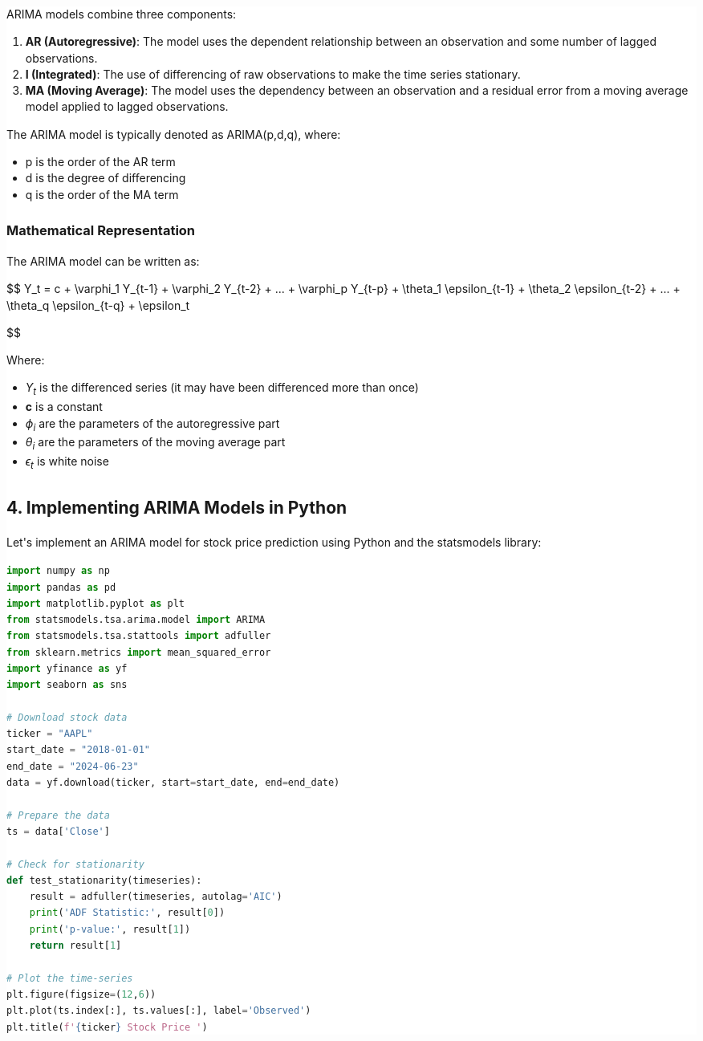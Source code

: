 ARIMA models combine three components:

1. **AR (Autoregressive)**: The model uses the dependent relationship between an observation and some number of lagged observations.
2. **I (Integrated)**: The use of differencing of raw observations to make the time series stationary.
3. **MA (Moving Average)**: The model uses the dependency between an observation and a residual error from a moving average model applied to lagged observations.

The ARIMA model is typically denoted as ARIMA(p,d,q), where:

- p is the order of the AR term
- d is the degree of differencing
- q is the order of the MA term

### Mathematical Representation

The ARIMA model can be written as:

$$
Y_t = c + \varphi_1 Y_{t-1} + \varphi_2 Y_{t-2} + ... + \varphi_p Y_{t-p} + \theta_1 \epsilon_{t-1} + \theta_2 \epsilon_{t-2} + ... + \theta_q \epsilon_{t-q} + \epsilon_t

$$

Where:

- $Y_t$ is the differenced series (it may have been differenced more than once)
- **c** is a constant
- $\phi_i$ are the parameters of the autoregressive part
- $\theta_i$ are the parameters of the moving average part
- $\epsilon_t$ is white noise

## 4. Implementing ARIMA Models in Python

Let's implement an ARIMA model for stock price prediction using Python and the statsmodels library:

```python
import numpy as np
import pandas as pd
import matplotlib.pyplot as plt
from statsmodels.tsa.arima.model import ARIMA
from statsmodels.tsa.stattools import adfuller
from sklearn.metrics import mean_squared_error
import yfinance as yf
import seaborn as sns

# Download stock data
ticker = "AAPL"
start_date = "2018-01-01"
end_date = "2024-06-23"
data = yf.download(ticker, start=start_date, end=end_date)

# Prepare the data
ts = data['Close']

# Check for stationarity
def test_stationarity(timeseries):
    result = adfuller(timeseries, autolag='AIC')
    print('ADF Statistic:', result[0])
    print('p-value:', result[1])
    return result[1]

# Plot the time-series
plt.figure(figsize=(12,6))
plt.plot(ts.index[:], ts.values[:], label='Observed')
plt.title(f'{ticker} Stock Price ')
```